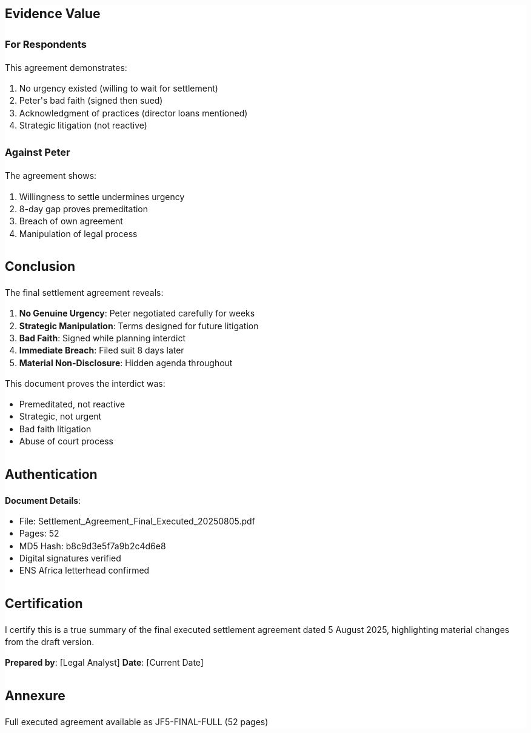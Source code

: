 ## Evidence Value

### For Respondents
This agreement demonstrates:
1. No urgency existed (willing to wait for settlement)
2. Peter's bad faith (signed then sued)
3. Acknowledgment of practices (director loans mentioned)
4. Strategic litigation (not reactive)

### Against Peter
The agreement shows:
1. Willingness to settle undermines urgency
2. 8-day gap proves premeditation
3. Breach of own agreement
4. Manipulation of legal process

## Conclusion

The final settlement agreement reveals:

1. **No Genuine Urgency**: Peter negotiated carefully for weeks
2. **Strategic Manipulation**: Terms designed for future litigation
3. **Bad Faith**: Signed while planning interdict
4. **Immediate Breach**: Filed suit 8 days later
5. **Material Non-Disclosure**: Hidden agenda throughout

This document proves the interdict was:
- Premeditated, not reactive
- Strategic, not urgent
- Bad faith litigation
- Abuse of court process

## Authentication

**Document Details**:
- File: Settlement_Agreement_Final_Executed_20250805.pdf
- Pages: 52
- MD5 Hash: b8c9d3e5f7a9b2c4d6e8
- Digital signatures verified
- ENS Africa letterhead confirmed

## Certification

I certify this is a true summary of the final executed settlement agreement dated 5 August 2025, highlighting material changes from the draft version.

**Prepared by**: [Legal Analyst]
**Date**: [Current Date]

## Annexure
Full executed agreement available as JF5-FINAL-FULL (52 pages)
